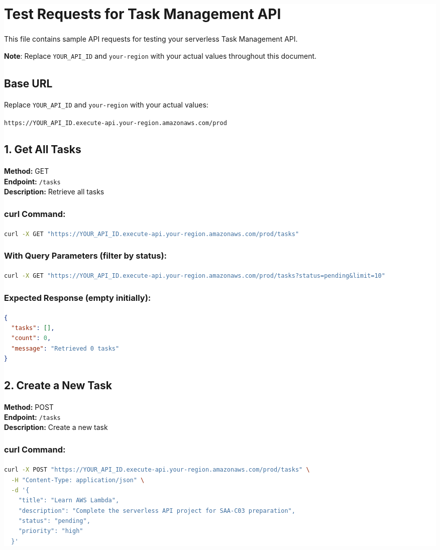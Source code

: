 # Test Requests for Task Management API

This file contains sample API requests for testing your serverless Task Management API.

**Note**: Replace `YOUR_API_ID` and `your-region` with your actual values throughout this document.

## Base URL
Replace `YOUR_API_ID` and `your-region` with your actual values:
```
https://YOUR_API_ID.execute-api.your-region.amazonaws.com/prod
```

## 1. Get All Tasks
**Method:** GET  
**Endpoint:** `/tasks`  
**Description:** Retrieve all tasks

### curl Command:
```bash
curl -X GET "https://YOUR_API_ID.execute-api.your-region.amazonaws.com/prod/tasks"
```

### With Query Parameters (filter by status):
```bash
curl -X GET "https://YOUR_API_ID.execute-api.your-region.amazonaws.com/prod/tasks?status=pending&limit=10"
```

### Expected Response (empty initially):
```json
{
  "tasks": [],
  "count": 0,
  "message": "Retrieved 0 tasks"
}
```

## 2. Create a New Task
**Method:** POST  
**Endpoint:** `/tasks`  
**Description:** Create a new task

### curl Command:
```bash
curl -X POST "https://YOUR_API_ID.execute-api.your-region.amazonaws.com/prod/tasks" \
  -H "Content-Type: application/json" \
  -d '{
    "title": "Learn AWS Lambda",
    "description": "Complete the serverless API project for SAA-C03 preparation",
    "status": "pending",
    "priority": "high"
  }'
```
